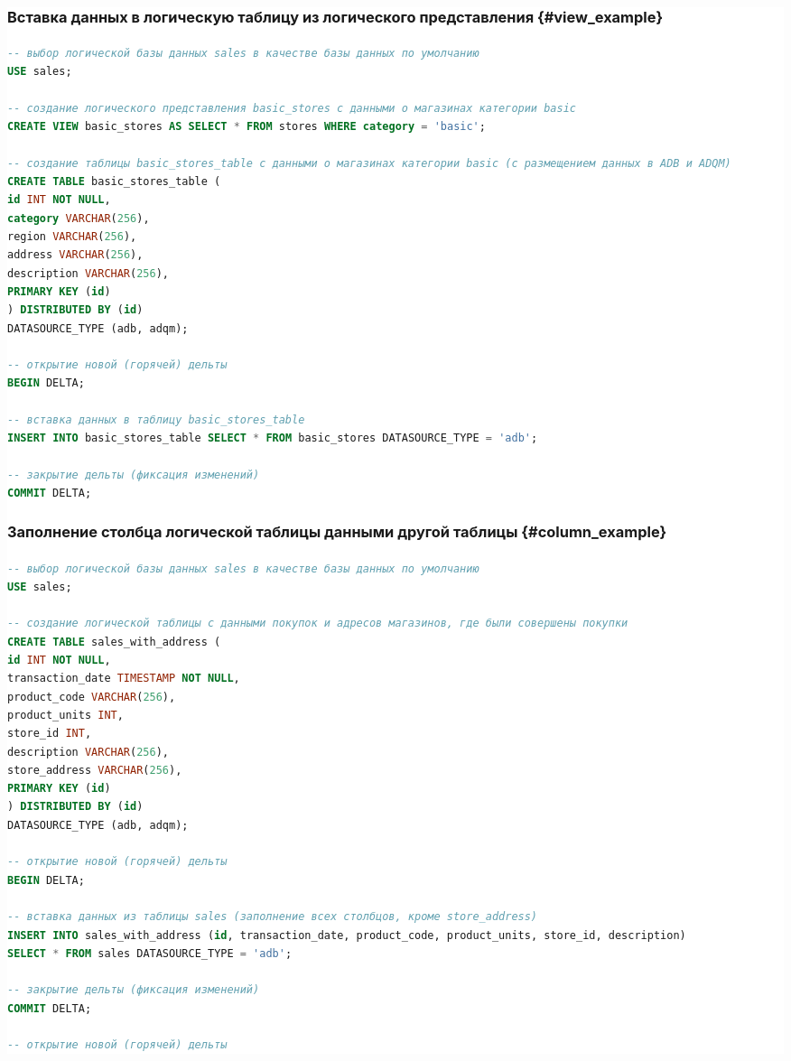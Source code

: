 ### Вставка данных в логическую таблицу из логического представления {#view_example}

```sql
-- выбор логической базы данных sales в качестве базы данных по умолчанию
USE sales;

-- создание логического представления basic_stores с данными о магазинах категории basic
CREATE VIEW basic_stores AS SELECT * FROM stores WHERE category = 'basic';

-- создание таблицы basic_stores_table с данными о магазинах категории basic (с размещением данных в ADB и ADQM)
CREATE TABLE basic_stores_table (
id INT NOT NULL,
category VARCHAR(256),
region VARCHAR(256),
address VARCHAR(256),
description VARCHAR(256),
PRIMARY KEY (id)
) DISTRIBUTED BY (id)
DATASOURCE_TYPE (adb, adqm);

-- открытие новой (горячей) дельты
BEGIN DELTA;

-- вставка данных в таблицу basic_stores_table
INSERT INTO basic_stores_table SELECT * FROM basic_stores DATASOURCE_TYPE = 'adb';

-- закрытие дельты (фиксация изменений)
COMMIT DELTA;
```

### Заполнение столбца логической таблицы данными другой таблицы {#column_example}

```sql
-- выбор логической базы данных sales в качестве базы данных по умолчанию
USE sales;

-- создание логической таблицы с данными покупок и адресов магазинов, где были совершены покупки 
CREATE TABLE sales_with_address (
id INT NOT NULL,
transaction_date TIMESTAMP NOT NULL,
product_code VARCHAR(256),
product_units INT,
store_id INT,
description VARCHAR(256),
store_address VARCHAR(256),
PRIMARY KEY (id)
) DISTRIBUTED BY (id)
DATASOURCE_TYPE (adb, adqm);

-- открытие новой (горячей) дельты
BEGIN DELTA;

-- вставка данных из таблицы sales (заполнение всех столбцов, кроме store_address)
INSERT INTO sales_with_address (id, transaction_date, product_code, product_units, store_id, description)
SELECT * FROM sales DATASOURCE_TYPE = 'adb';

-- закрытие дельты (фиксация изменений)
COMMIT DELTA;

-- открытие новой (горячей) дельты
```